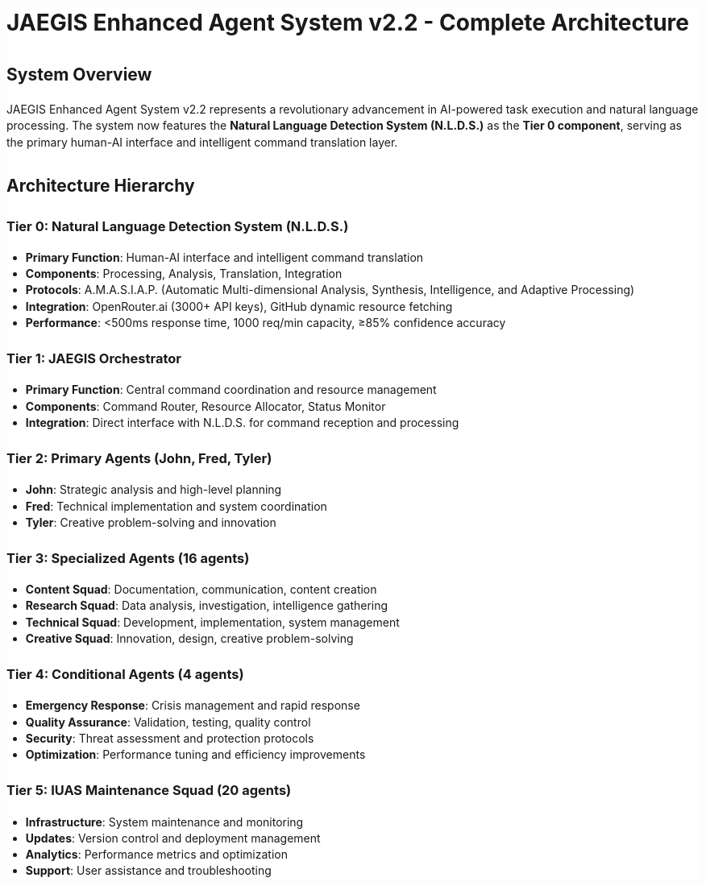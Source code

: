 # JAEGIS Enhanced Agent System v2.2 - Complete Architecture

## **System Overview**

JAEGIS Enhanced Agent System v2.2 represents a revolutionary advancement in AI-powered task execution and natural language processing. The system now features the **Natural Language Detection System (N.L.D.S.)** as the **Tier 0 component**, serving as the primary human-AI interface and intelligent command translation layer.

## **Architecture Hierarchy**

### **Tier 0: Natural Language Detection System (N.L.D.S.)**
- **Primary Function**: Human-AI interface and intelligent command translation
- **Components**: Processing, Analysis, Translation, Integration
- **Protocols**: A.M.A.S.I.A.P. (Automatic Multi-dimensional Analysis, Synthesis, Intelligence, and Adaptive Processing)
- **Integration**: OpenRouter.ai (3000+ API keys), GitHub dynamic resource fetching
- **Performance**: <500ms response time, 1000 req/min capacity, ≥85% confidence accuracy

### **Tier 1: JAEGIS Orchestrator**
- **Primary Function**: Central command coordination and resource management
- **Components**: Command Router, Resource Allocator, Status Monitor
- **Integration**: Direct interface with N.L.D.S. for command reception and processing

### **Tier 2: Primary Agents (John, Fred, Tyler)**
- **John**: Strategic analysis and high-level planning
- **Fred**: Technical implementation and system coordination  
- **Tyler**: Creative problem-solving and innovation

### **Tier 3: Specialized Agents (16 agents)**
- **Content Squad**: Documentation, communication, content creation
- **Research Squad**: Data analysis, investigation, intelligence gathering
- **Technical Squad**: Development, implementation, system management
- **Creative Squad**: Innovation, design, creative problem-solving

### **Tier 4: Conditional Agents (4 agents)**
- **Emergency Response**: Crisis management and rapid response
- **Quality Assurance**: Validation, testing, quality control
- **Security**: Threat assessment and protection protocols
- **Optimization**: Performance tuning and efficiency improvements

### **Tier 5: IUAS Maintenance Squad (20 agents)**
- **Infrastructure**: System maintenance and monitoring
- **Updates**: Version control and deployment management
- **Analytics**: Performance metrics and optimization
- **Support**: User assistance and troubleshooting
